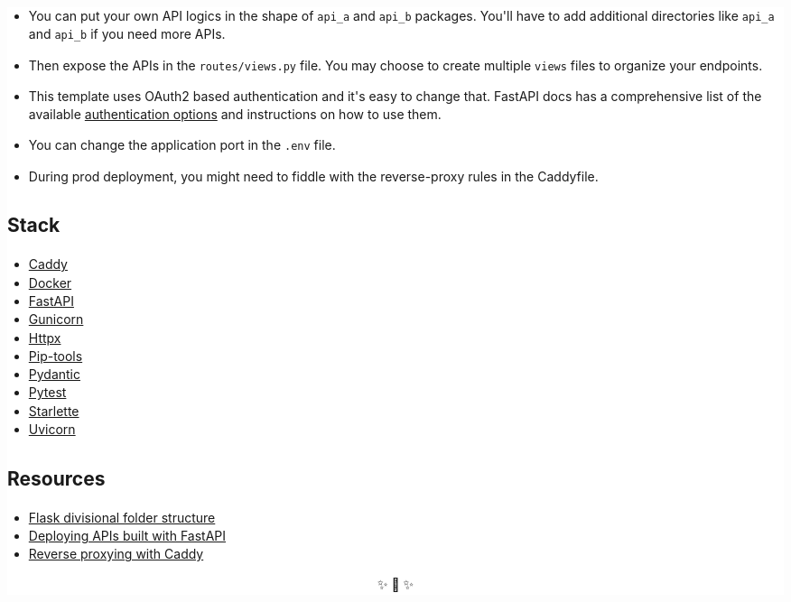 * You can put your own API logics in the shape of `api_a` and `api_b` packages. You'll have to add additional directories like `api_a` and `api_b` if you need more APIs.

* Then expose the APIs in the `routes/views.py` file. You may choose to create multiple `views` files to organize your endpoints.

* This template uses OAuth2 based authentication and it's easy to change that. FastAPI docs has a comprehensive list of the available [authentication options](https://fastapi.tiangolo.com/tutorial/security/) and instructions on how to use them.

* You can change the application port in the `.env` file.

* During prod deployment, you might need to fiddle with the reverse-proxy rules in the Caddyfile.

## Stack

* [Caddy](https://caddyserver.com/docs/)
* [Docker](https://www.docker.com/)
* [FastAPI](https://fastapi.tiangolo.com/)
* [Gunicorn](https://gunicorn.org/)
* [Httpx](https://www.python-httpx.org/)
* [Pip-tools](https://github.com/jazzband/pip-tools)
* [Pydantic](https://pydantic-docs.helpmanual.io/)
* [Pytest](https://docs.pytest.org/en/latest/)
* [Starlette](https://www.starlette.io/)
* [Uvicorn](https://www.uvicorn.org/)

## Resources

* [Flask divisional folder structure](https://exploreflask.com/en/latest/blueprints.html#divisional)
* [Deploying APIs built with FastAPI](https://fastapi.tiangolo.com/deployment/)
* [Reverse proxying with Caddy](https://caddyserver.com/docs/caddyfile/directives/reverse_proxy)


<div align="center">
✨ 🍰 ✨
</div>

